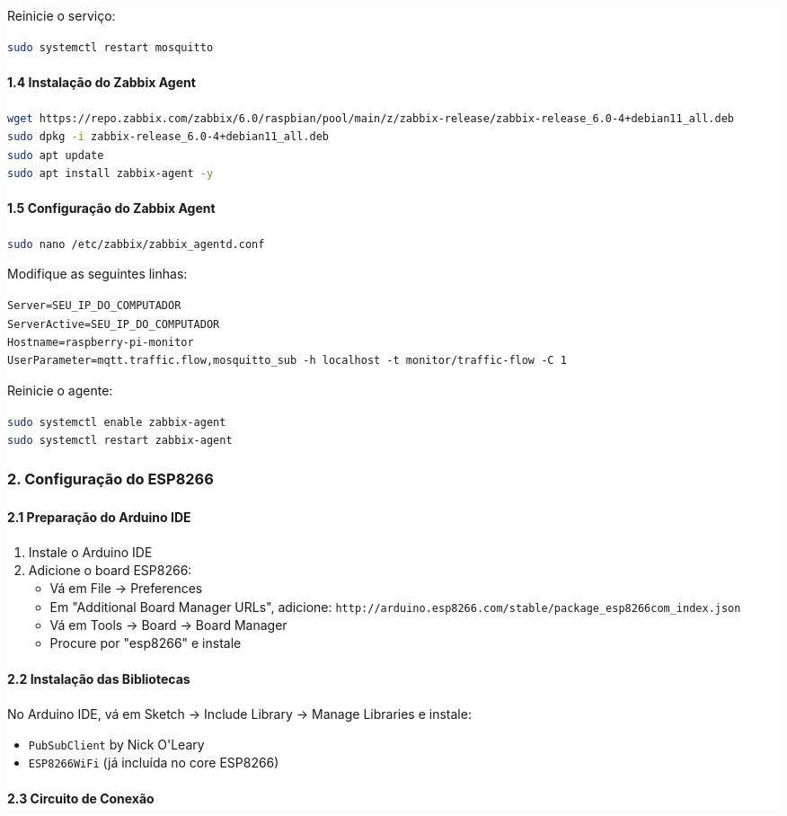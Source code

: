 Reinicie o serviço:

```bash
sudo systemctl restart mosquitto
```

#### 1.4 Instalação do Zabbix Agent

```bash
wget https://repo.zabbix.com/zabbix/6.0/raspbian/pool/main/z/zabbix-release/zabbix-release_6.0-4+debian11_all.deb
sudo dpkg -i zabbix-release_6.0-4+debian11_all.deb
sudo apt update
sudo apt install zabbix-agent -y
```

#### 1.5 Configuração do Zabbix Agent

```bash
sudo nano /etc/zabbix/zabbix_agentd.conf
```

Modifique as seguintes linhas:

```
Server=SEU_IP_DO_COMPUTADOR
ServerActive=SEU_IP_DO_COMPUTADOR
Hostname=raspberry-pi-monitor
UserParameter=mqtt.traffic.flow,mosquitto_sub -h localhost -t monitor/traffic-flow -C 1
```

Reinicie o agente:

```bash
sudo systemctl enable zabbix-agent
sudo systemctl restart zabbix-agent
```

### 2. Configuração do ESP8266

#### 2.1 Preparação do Arduino IDE

1. Instale o Arduino IDE
2. Adicione o board ESP8266:
   - Vá em File → Preferences
   - Em "Additional Board Manager URLs", adicione: `http://arduino.esp8266.com/stable/package_esp8266com_index.json`
   - Vá em Tools → Board → Board Manager
   - Procure por "esp8266" e instale

#### 2.2 Instalação das Bibliotecas

No Arduino IDE, vá em Sketch → Include Library → Manage Libraries e instale:

- `PubSubClient` by Nick O'Leary
- `ESP8266WiFi` (já incluída no core ESP8266)

#### 2.3 Circuito de Conexão
